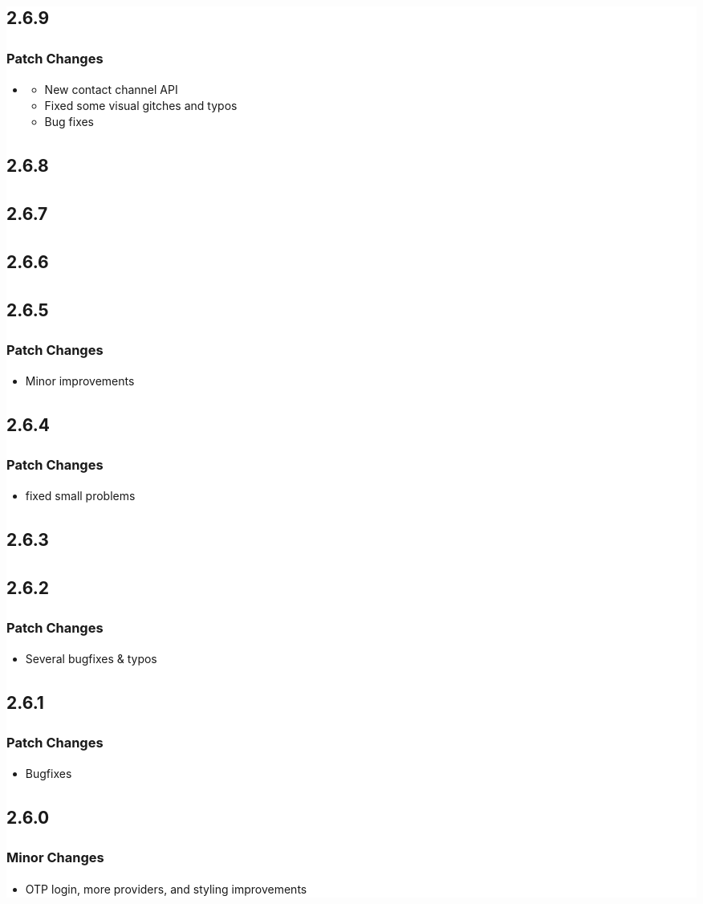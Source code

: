 ## 2.6.9

### Patch Changes

- - New contact channel API
  - Fixed some visual gitches and typos
  - Bug fixes

## 2.6.8

## 2.6.7

## 2.6.6

## 2.6.5

### Patch Changes

- Minor improvements

## 2.6.4

### Patch Changes

- fixed small problems

## 2.6.3

## 2.6.2

### Patch Changes

- Several bugfixes & typos

## 2.6.1

### Patch Changes

- Bugfixes

## 2.6.0

### Minor Changes

- OTP login, more providers, and styling improvements
